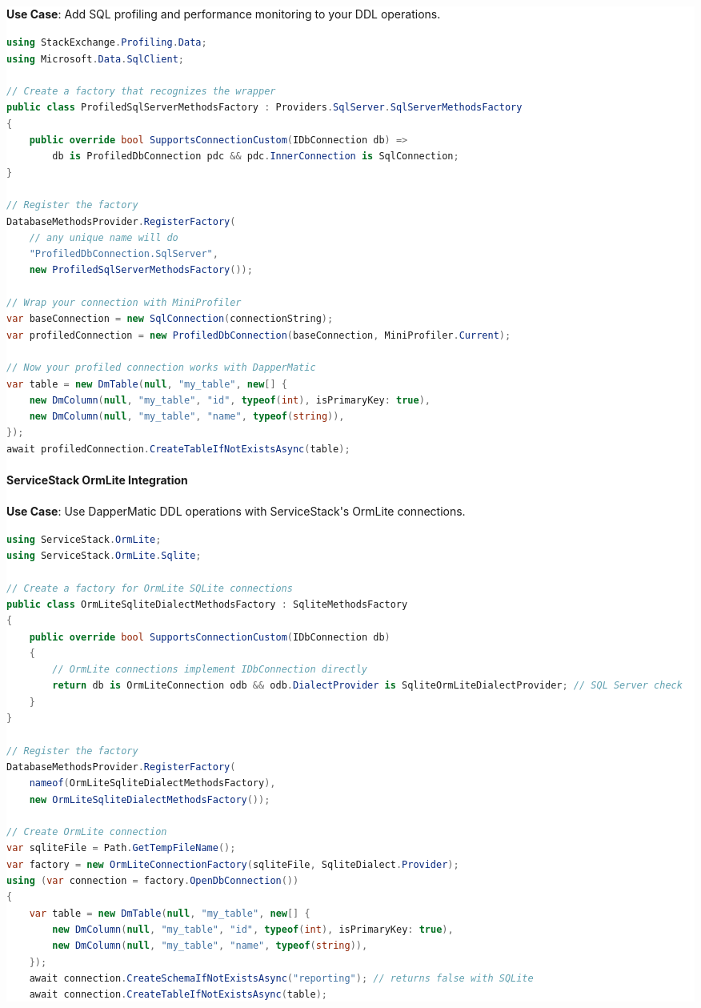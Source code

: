 **Use Case**: Add SQL profiling and performance monitoring to your DDL operations.

```csharp
using StackExchange.Profiling.Data;
using Microsoft.Data.SqlClient;

// Create a factory that recognizes the wrapper
public class ProfiledSqlServerMethodsFactory : Providers.SqlServer.SqlServerMethodsFactory
{
    public override bool SupportsConnectionCustom(IDbConnection db) =>
        db is ProfiledDbConnection pdc && pdc.InnerConnection is SqlConnection;
}

// Register the factory
DatabaseMethodsProvider.RegisterFactory(
    // any unique name will do
    "ProfiledDbConnection.SqlServer",
    new ProfiledSqlServerMethodsFactory());

// Wrap your connection with MiniProfiler
var baseConnection = new SqlConnection(connectionString);
var profiledConnection = new ProfiledDbConnection(baseConnection, MiniProfiler.Current);

// Now your profiled connection works with DapperMatic
var table = new DmTable(null, "my_table", new[] {
    new DmColumn(null, "my_table", "id", typeof(int), isPrimaryKey: true),
    new DmColumn(null, "my_table", "name", typeof(string)),
});
await profiledConnection.CreateTableIfNotExistsAsync(table);
```

#### ServiceStack OrmLite Integration

**Use Case**: Use DapperMatic DDL operations with ServiceStack's OrmLite connections.

```csharp
using ServiceStack.OrmLite;
using ServiceStack.OrmLite.Sqlite;

// Create a factory for OrmLite SQLite connections
public class OrmLiteSqliteDialectMethodsFactory : SqliteMethodsFactory
{
	public override bool SupportsConnectionCustom(IDbConnection db)
	{
		// OrmLite connections implement IDbConnection directly
		return db is OrmLiteConnection odb && odb.DialectProvider is SqliteOrmLiteDialectProvider; // SQL Server check
	}
}

// Register the factory
DatabaseMethodsProvider.RegisterFactory(
    nameof(OrmLiteSqliteDialectMethodsFactory),
    new OrmLiteSqliteDialectMethodsFactory());

// Create OrmLite connection
var sqliteFile = Path.GetTempFileName();
var factory = new OrmLiteConnectionFactory(sqliteFile, SqliteDialect.Provider);
using (var connection = factory.OpenDbConnection())
{
    var table = new DmTable(null, "my_table", new[] {
        new DmColumn(null, "my_table", "id", typeof(int), isPrimaryKey: true),
        new DmColumn(null, "my_table", "name", typeof(string)),
    });
    await connection.CreateSchemaIfNotExistsAsync("reporting"); // returns false with SQLite
    await connection.CreateTableIfNotExistsAsync(table);
```